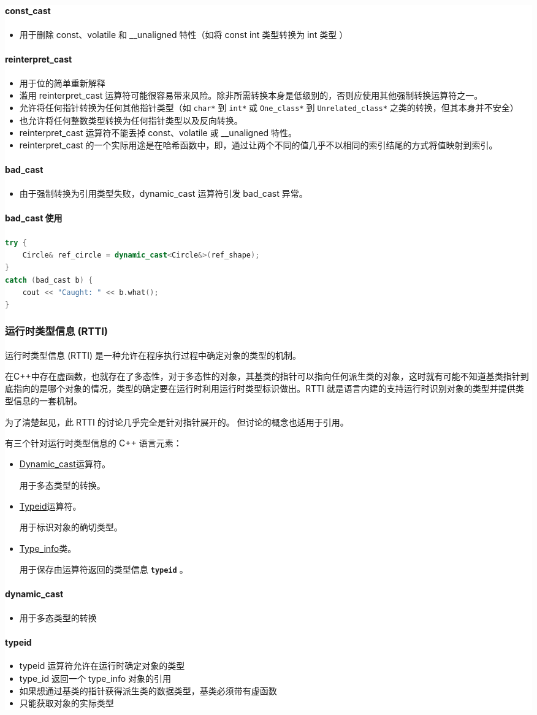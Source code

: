 #### const_cast

- 用于删除 const、volatile 和 __unaligned 特性（如将 const int 类型转换为 int 类型 ）

#### reinterpret_cast

- 用于位的简单重新解释
- 滥用 reinterpret_cast 运算符可能很容易带来风险。除非所需转换本身是低级别的，否则应使用其他强制转换运算符之一。
- 允许将任何指针转换为任何其他指针类型（如 `char*` 到 `int*` 或 `One_class*` 到 `Unrelated_class*` 之类的转换，但其本身并不安全）
- 也允许将任何整数类型转换为任何指针类型以及反向转换。
- reinterpret_cast 运算符不能丢掉 const、volatile 或 __unaligned 特性。
- reinterpret_cast 的一个实际用途是在哈希函数中，即，通过让两个不同的值几乎不以相同的索引结尾的方式将值映射到索引。

#### bad_cast

- 由于强制转换为引用类型失败，dynamic_cast 运算符引发 bad_cast 异常。

#### bad_cast 使用

```c++
try {  
    Circle& ref_circle = dynamic_cast<Circle&>(ref_shape);   
}  
catch (bad_cast b) {  
    cout << "Caught: " << b.what();  
} 
```

### 运行时类型信息 (RTTI)

运行时类型信息 (RTTI) 是一种允许在程序执行过程中确定对象的类型的机制。 

在C++中存在虚函数，也就存在了多态性，对于多态性的对象，其基类的指针可以指向任何派生类的对象，这时就有可能不知道基类指针到底指向的是哪个对象的情况，类型的确定要在运行时利用运行时类型标识做出。RTTI 就是语言内建的支持运行时识别对象的类型并提供类型信息的一套机制。

为了清楚起见，此 RTTI 的讨论几乎完全是针对指针展开的。 但讨论的概念也适用于引用。

有三个针对运行时类型信息的 C++ 语言元素：

- [Dynamic_cast](https://docs.microsoft.com/zh-cn/cpp/cpp/dynamic-cast-operator?view=msvc-160)运算符。

  用于多态类型的转换。

- [Typeid](https://docs.microsoft.com/zh-cn/cpp/cpp/typeid-operator?view=msvc-160)运算符。

  用于标识对象的确切类型。

- [Type_info](https://docs.microsoft.com/zh-cn/cpp/cpp/type-info-class?view=msvc-160)类。

  用于保存由运算符返回的类型信息 **`typeid`** 。

#### dynamic_cast

- 用于多态类型的转换

#### typeid

- typeid 运算符允许在运行时确定对象的类型
- type_id 返回一个 type_info 对象的引用
- 如果想通过基类的指针获得派生类的数据类型，基类必须带有虚函数
- 只能获取对象的实际类型

